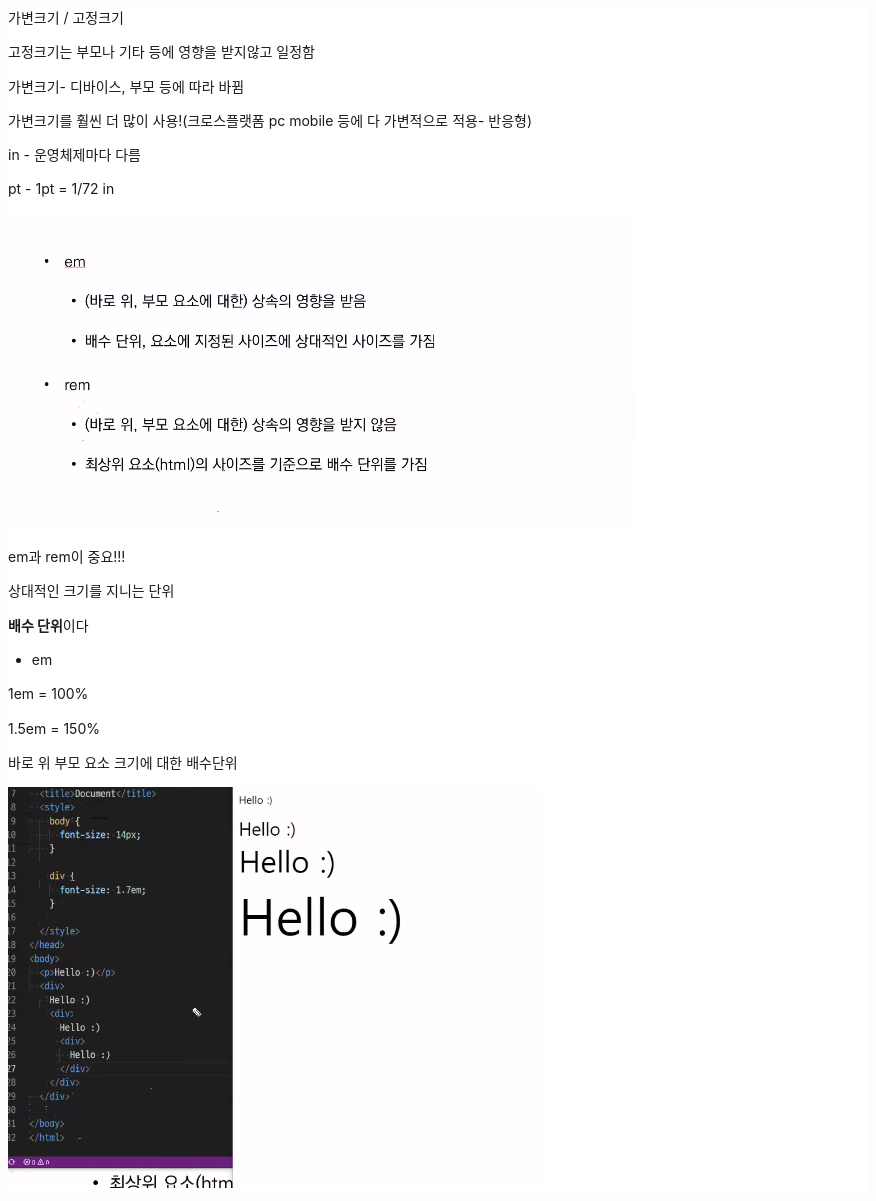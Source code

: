 가변크기 / 고정크기

고정크기는 부모나 기타 등에 영향을 받지않고 일정함

가변크기- 디바이스, 부모 등에 따라 바뀜

가변크기를 훨씬 더 많이 사용!(크로스플랫폼 pc mobile 등에 다 가변적으로 적용- 반응형)

in - 운영체제마다 다름

pt -   1pt = 1/72 in

![image-20220203155209951](Web.assets/image-20220203155209951.png)

em과 rem이 중요!!!

상대적인 크기를 지니는 단위

**배수 단위**이다



* em

1em = 100%

1.5em = 150%

바로 위 부모 요소 크기에 대한 배수단위

![image-20220203155652028](Web.assets/image-20220203155652028.png)
